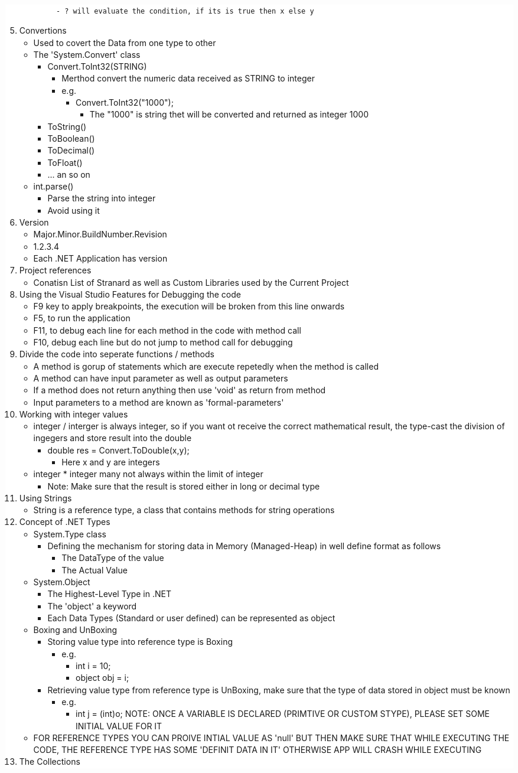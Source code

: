 				- ? will evaluate the condition, if its is true then x else y
5. Convertions
	- Used to covert the Data from one type to other
	- The 'System.Convert' class
		- Convert.ToInt32(STRING)
			- Merthod convert the numeric data received as STRING to integer
			- e.g.
				- Convert.ToInt32("1000");
					- The "1000" is string thet will be converted and returned as integer 1000
		- ToString()
		- ToBoolean()
		- ToDecimal()
		- ToFloat()
		- ... an so on		
	- int.parse()
		- Parse the string into integer
		- Avoid using it
6. Version
	- Major.Minor.BuildNumber.Revision
	- 1.2.3.4
	- Each .NET Application has version
7. Project references
	- Conatisn List of Stranard as well as Custom Libraries used by the Current Project
8. Using the Visual Studio Features for Debugging the code
	- F9 key to apply breakpoints, the execution will be broken from this line onwards
	- F5, to run the application
	- F11, to debug each line for each method in the code with method call
	- F10, debug each line but do not jump to method call for debugging
9. Divide the code into seperate functions /  methods
	- A method is gorup of statements which are execute repetedly when the method is called
	- A method can have input parameter as well as output parameters
	- If a method does not return anything then use 'void' as return from method
	- Input parameters to a method are known as 'formal-parameters'
10. Working with integer values
	- integer /  interger is always integer, so if you want ot receive the correct mathematical result, the type-cast the division of ingegers and store result into the double
		- double res = Convert.ToDouble(x,y);
			- Here x and y are integers
	- integer * integer many not always within the limit of integer
		- Note: Make sure that the result is stored either in long or decimal type 
11. Using Strings
	- String is a reference type, a class that contains methods for string operations
12. Concept of .NET Types
	- System.Type class
		- Defining the mechanism for storing data in Memory (Managed-Heap) in well define format as follows
			- The DataType of the value
			- The Actual Value
	- System.Object
		- The Highest-Level Type in .NET
		- The 'object' a keyword
		- Each Data Types (Standard or user defined) can be represented as object
	- Boxing and UnBoxing
		- Storing value type into reference type is Boxing
			- e.g.
				- int i = 10;
				- object obj = i; 
		- Retrieving value type from reference type is UnBoxing, make sure that the type of data stored in object must be known 
			- e.g.
				- int j = (int)o; 
NOTE: ONCE A VARIABLE IS DECLARED (PRIMTIVE OR CUSTOM STYPE), PLEASE SET SOME INITIAL VALUE FOR IT
	- FOR REFERENCE TYPES YOU CAN PROIVE INTIAL VALUE AS 'null' BUT THEN MAKE SURE THAT WHILE EXECUTING THE CODE, THE REFERENCE TYPE HAS SOME 'DEFINIT DATA IN IT' OTHERWISE APP WILL CRASH WHILE EXECUTING  
13. The Collections